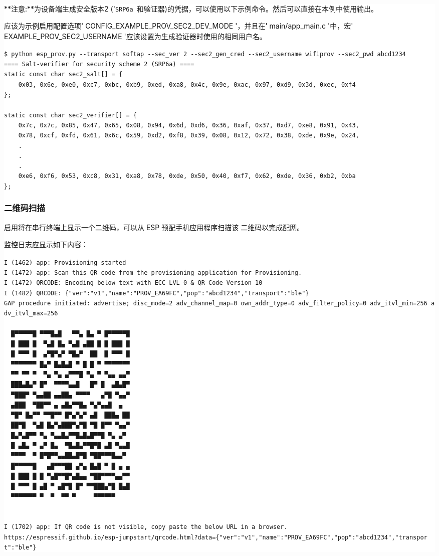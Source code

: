 **注意:**为设备端生成安全版本2 ('`SRP6a `和验证器)的凭据，可以使用以下示例命令。然后可以直接在本例中使用输出。

应该为示例启用配置选项' CONFIG_EXAMPLE_PROV_SEC2_DEV_MODE '，并且在' main/app_main.c '中，宏' EXAMPLE_PROV_SEC2_USERNAME '应该设置为生成验证器时使用的相同用户名。

```log
$ python esp_prov.py --transport softap --sec_ver 2 --sec2_gen_cred --sec2_username wifiprov --sec2_pwd abcd1234
==== Salt-verifier for security scheme 2 (SRP6a) ====
static const char sec2_salt[] = {
    0x03, 0x6e, 0xe0, 0xc7, 0xbc, 0xb9, 0xed, 0xa8, 0x4c, 0x9e, 0xac, 0x97, 0xd9, 0x3d, 0xec, 0xf4
};

static const char sec2_verifier[] = {
    0x7c, 0x7c, 0x85, 0x47, 0x65, 0x08, 0x94, 0x6d, 0xd6, 0x36, 0xaf, 0x37, 0xd7, 0xe8, 0x91, 0x43,
    0x78, 0xcf, 0xfd, 0x61, 0x6c, 0x59, 0xd2, 0xf8, 0x39, 0x08, 0x12, 0x72, 0x38, 0xde, 0x9e, 0x24,
    .
    .
    .
    0xe6, 0xf6, 0x53, 0xc8, 0x31, 0xa8, 0x78, 0xde, 0x50, 0x40, 0xf7, 0x62, 0xde, 0x36, 0xb2, 0xba
};

```

### 二维码扫描

启用将在串行终端上显示一个二维码，可以从 ESP 预配手机应用程序扫描该 二维码以完成配网。

监控日志应显示如下内容：

```
I (1462) app: Provisioning started
I (1472) app: Scan this QR code from the provisioning application for Provisioning.
I (1472) QRCODE: Encoding below text with ECC LVL 0 & QR Code Version 10
I (1482) QRCODE: {"ver":"v1","name":"PROV_EA69FC","pop":"abcd1234","transport":"ble"}
GAP procedure initiated: advertise; disc_mode=2 adv_channel_map=0 own_addr_type=0 adv_filter_policy=0 adv_itvl_min=256 adv_itvl_max=256

  █▀▀▀▀▀█ ▀▀▀█▄█   ▀▀▄ █▄ ▀ █▀▀▀▀▀█
  █ ███ █  ▀▄█ █▄ ▀▄█ ▄██ █ █ ███ █
  █ ▀▀▀ █  ▄▀█▀▄▀ ▀█▄▀  ██  █ ▀▀▀ █
  ▀▀▀▀▀▀▀ █▄▀ █▄█▄█ ▀ █ █ ▀ ▀▀▀▀▀▀▀
  ▀▀ ▀▀ ▀  ▀▄ ▀▄ ▄▀▀▀█ ▀▄ ▀ ▀▄▄ ▄▄▀
  ███▄█▄▀ █▀  ▀▀▀▀▄▄█   █▀ █  ▄█▄█▀
  ▀███▀ ▀▄▄██ ▄▄██▄ ▀▀▀▀   ▄▀█ ▀▄▄▀
  ▄███  ▀██▀▀ ▄ ▄█▄▀▀█▄ ▀▄▀▄▄█  ▄
  ▀█▀ █▄▀▀ ▀▀█▀▀ █▀▄▀▄▀ ▄█  ███▄ ██
  ██▀█  ▀▄█ █▄▀▄███▀▄▀█ ▀█ █▀▀ ▀▄▄▀
  █▄▀▄█▀▀ ▀▄ ▀▄▄█▄▀▀█▄█▄█▀▀█ ▀▄ ▄▀
  █ ▄█▄ ▀ ▄▀ █▄  ▀█▄█▄▀▀█▀█ ▄█ ▀▄▄█
  ▀▀▀▀  ▀ █▀█▀▀▄▄██▄█▀█ ▀██▀▀▀█▄▄▀
  █▀▀▀▀▀█   ▄█▀▀▀██ ▄▀▄ █▄█ ▀ █ ▄ ▄
  █ ███ █ █ ▀▄█▀▀█▀▄█▄▄ ▀██▀▀▀▀▄▄▀▀
  █ ▀▀▀ █ ▄█ ▀ ▄█▀█ █▀ ▀▀███▄▀█ █▄█
  ▀▀▀▀▀▀▀ ▀  ▀  ▀▀ ▀     ▀▀▀▀▀▀


I (1702) app: If QR code is not visible, copy paste the below URL in a browser.
https://espressif.github.io/esp-jumpstart/qrcode.html?data={"ver":"v1","name":"PROV_EA69FC","pop":"abcd1234","transport":"ble"}
```
